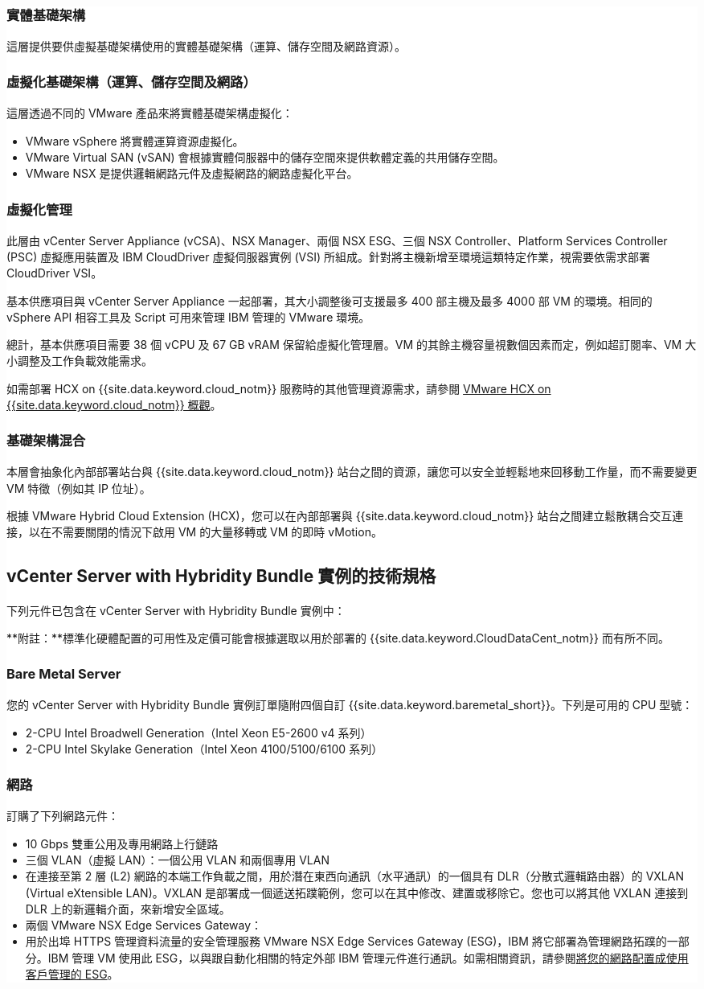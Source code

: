 ### 實體基礎架構

這層提供要供虛擬基礎架構使用的實體基礎架構（運算、儲存空間及網路資源）。

### 虛擬化基礎架構（運算、儲存空間及網路）

這層透過不同的 VMware 產品來將實體基礎架構虛擬化：
* VMware vSphere 將實體運算資源虛擬化。
* VMware Virtual SAN (vSAN) 會根據實體伺服器中的儲存空間來提供軟體定義的共用儲存空間。
* VMware NSX 是提供邏輯網路元件及虛擬網路的網路虛擬化平台。

### 虛擬化管理

此層由 vCenter Server Appliance (vCSA)、NSX Manager、兩個 NSX ESG、三個 NSX Controller、Platform Services Controller (PSC) 虛擬應用裝置及 IBM CloudDriver 虛擬伺服器實例 (VSI) 所組成。針對將主機新增至環境這類特定作業，視需要依需求部署 CloudDriver VSI。

基本供應項目與 vCenter Server Appliance 一起部署，其大小調整後可支援最多 400 部主機及最多 4000 部 VM 的環境。相同的 vSphere API 相容工具及 Script 可用來管理 IBM 管理的 VMware 環境。

總計，基本供應項目需要 38 個 vCPU 及 67 GB vRAM 保留給虛擬化管理層。VM 的其餘主機容量視數個因素而定，例如超訂閱率、VM 大小調整及工作負載效能需求。

如需部署 HCX on {{site.data.keyword.cloud_notm}} 服務時的其他管理資源需求，請參閱 [VMware HCX on {{site.data.keyword.cloud_notm}} 概觀](../services/hcx_considerations.html)。

### 基礎架構混合

本層會抽象化內部部署站台與 {{site.data.keyword.cloud_notm}} 站台之間的資源，讓您可以安全並輕鬆地來回移動工作量，而不需要變更 VM 特徵（例如其 IP 位址）。

根據 VMware Hybrid Cloud Extension (HCX)，您可以在內部部署與 {{site.data.keyword.cloud_notm}} 站台之間建立鬆散耦合交互連接，以在不需要關閉的情況下啟用 VM 的大量移轉或 VM 的即時 vMotion。

## vCenter Server with Hybridity Bundle 實例的技術規格

下列元件已包含在 vCenter Server with Hybridity Bundle 實例中：

**附註：**標準化硬體配置的可用性及定價可能會根據選取以用於部署的 {{site.data.keyword.CloudDataCent_notm}} 而有所不同。

### Bare Metal Server

您的 vCenter Server with Hybridity Bundle 實例訂單隨附四個自訂 {{site.data.keyword.baremetal_short}}。下列是可用的 CPU 型號：
  * 2-CPU Intel Broadwell Generation（Intel Xeon E5-2600 v4 系列）
  * 2-CPU Intel Skylake Generation（Intel Xeon 4100/5100/6100 系列）

### 網路

訂購了下列網路元件：
*  10 Gbps 雙重公用及專用網路上行鏈路
*  三個 VLAN（虛擬 LAN）：一個公用 VLAN 和兩個專用 VLAN
*  在連接至第 2 層 (L2) 網路的本端工作負載之間，用於潛在東西向通訊（水平通訊）的一個具有 DLR（分散式邏輯路由器）的 VXLAN (Virtual eXtensible LAN)。VXLAN 是部署成一個遞送拓蹼範例，您可以在其中修改、建置或移除它。您也可以將其他 VXLAN 連接到 DLR 上的新邏輯介面，來新增安全區域。
*  兩個 VMware NSX Edge Services Gateway：
  * 用於出埠 HTTPS 管理資料流量的安全管理服務 VMware NSX Edge Services Gateway (ESG)，IBM 將它部署為管理網路拓蹼的一部分。IBM 管理 VM 使用此 ESG，以與跟自動化相關的特定外部 IBM 管理元件進行通訊。如需相關資訊，請參閱[將您的網路配置成使用客戶管理的 ESG](../vcenter/vc_esg_config.html#configuring-your-network-to-use-the-customer-managed-nsx-esg-with-your-vms)。
